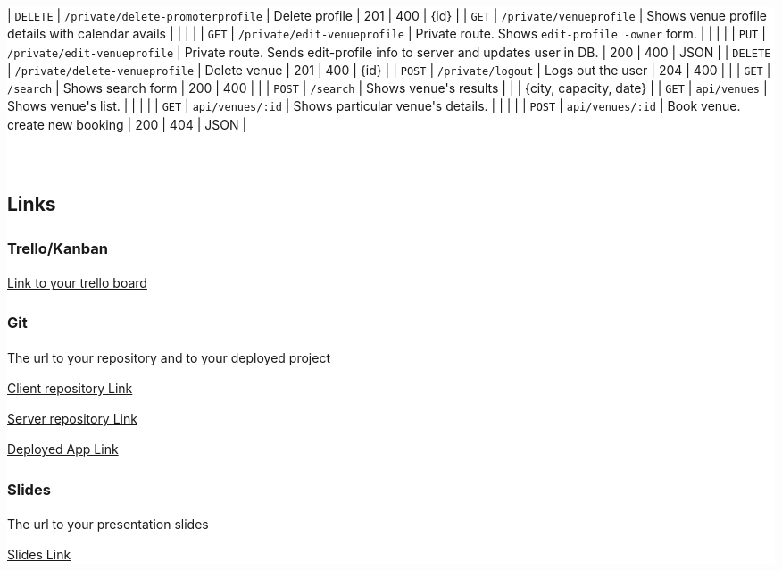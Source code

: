 | `DELETE`   | ``/private/delete-promoterprofile`` | Delete profile                                               | 201            | 400          | {id}                   |
| `GET`      | `/private/venueprofile`             | Shows venue profile details with calendar avails             |                |              |                        |
| `GET`      | `/private/edit-venueprofile`        | Private route. Shows `edit-profile -owner` form.             |                |              |                        |
| `PUT`      | `/private/edit-venueprofile`        | Private route. Sends edit-profile info to server and updates user in DB. | 200            | 400          | JSON                   |
| `DELETE`   | ``/private/delete-venueprofile``    | Delete venue                                                 | 201            | 400          | {id}                   |
| `POST`     | `/private/logout`                   | Logs out the user                                            | 204            | 400          |                        |
| `GET`      | `/search`                           | Shows search form                                            | 200            | 400          |                        |
| `POST`     | `/search`                           | Shows venue's results                                        |                |              | {city, capacity, date} |
| `GET`      | `api/venues`                        | Shows venue's list.                                          |                |              |                        |
| `GET`      | `api/venues/:id`                    | Shows particular venue's details.                            |                |              |                        |
| `POST`     | `api/venues/:id`                    | Book venue. create new booking                               | 200            | 404          | JSON                   |

<br>


## Links

### Trello/Kanban

[Link to your trello board](https://trello.com/b/57oZWLon/project-m3) 

### Git

The url to your repository and to your deployed project

[Client repository Link](https://github.com/screeeen/project-client)

[Server repository Link](https://github.com/screeeen/project-server)

[Deployed App Link](http://heroku.com)

### Slides

The url to your presentation slides

[Slides Link](http://slides.com)
